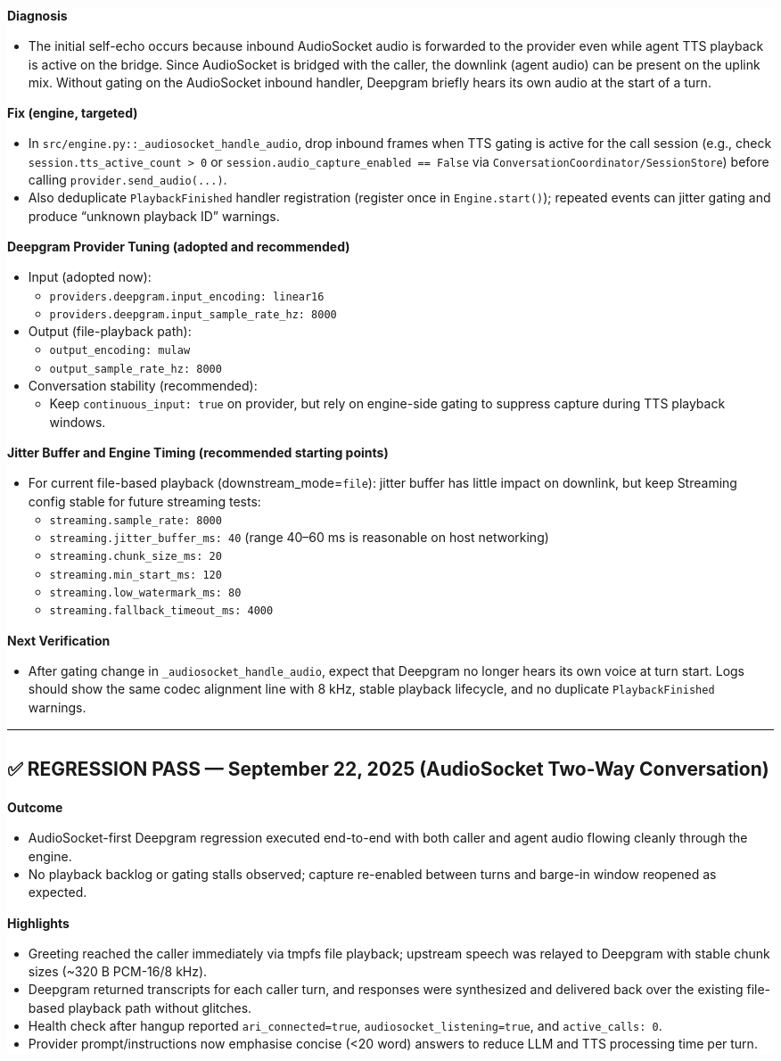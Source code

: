 **Diagnosis**
- The initial self-echo occurs because inbound AudioSocket audio is forwarded to the provider even while agent TTS playback is active on the bridge. Since AudioSocket is bridged with the caller, the downlink (agent audio) can be present on the uplink mix. Without gating on the AudioSocket inbound handler, Deepgram briefly hears its own audio at the start of a turn.

**Fix (engine, targeted)**
- In `src/engine.py::_audiosocket_handle_audio`, drop inbound frames when TTS gating is active for the call session (e.g., check `session.tts_active_count > 0` or `session.audio_capture_enabled == False` via `ConversationCoordinator/SessionStore`) before calling `provider.send_audio(...)`.
- Also deduplicate `PlaybackFinished` handler registration (register once in `Engine.start()`); repeated events can jitter gating and produce “unknown playback ID” warnings.

**Deepgram Provider Tuning (adopted and recommended)**
- Input (adopted now):
  - `providers.deepgram.input_encoding: linear16`
  - `providers.deepgram.input_sample_rate_hz: 8000`
- Output (file-playback path):
  - `output_encoding: mulaw`
  - `output_sample_rate_hz: 8000`
- Conversation stability (recommended):
  - Keep `continuous_input: true` on provider, but rely on engine-side gating to suppress capture during TTS playback windows.

**Jitter Buffer and Engine Timing (recommended starting points)**
- For current file-based playback (downstream_mode=`file`): jitter buffer has little impact on downlink, but keep Streaming config stable for future streaming tests:
  - `streaming.sample_rate: 8000`
  - `streaming.jitter_buffer_ms: 40` (range 40–60 ms is reasonable on host networking)
  - `streaming.chunk_size_ms: 20`
  - `streaming.min_start_ms: 120`
  - `streaming.low_watermark_ms: 80`
  - `streaming.fallback_timeout_ms: 4000`

**Next Verification**
- After gating change in `_audiosocket_handle_audio`, expect that Deepgram no longer hears its own voice at turn start. Logs should show the same codec alignment line with 8 kHz, stable playback lifecycle, and no duplicate `PlaybackFinished` warnings.

---

## ✅ REGRESSION PASS — September 22, 2025 (AudioSocket Two-Way Conversation)

**Outcome**
- AudioSocket-first Deepgram regression executed end-to-end with both caller and agent audio flowing cleanly through the engine.
- No playback backlog or gating stalls observed; capture re-enabled between turns and barge-in window reopened as expected.

**Highlights**
- Greeting reached the caller immediately via tmpfs file playback; upstream speech was relayed to Deepgram with stable chunk sizes (~320 B PCM-16/8 kHz).
- Deepgram returned transcripts for each caller turn, and responses were synthesized and delivered back over the existing file-based playback path without glitches.
- Health check after hangup reported `ari_connected=true`, `audiosocket_listening=true`, and `active_calls: 0`.
- Provider prompt/instructions now emphasise concise (<20 word) answers to reduce LLM and TTS processing time per turn.
